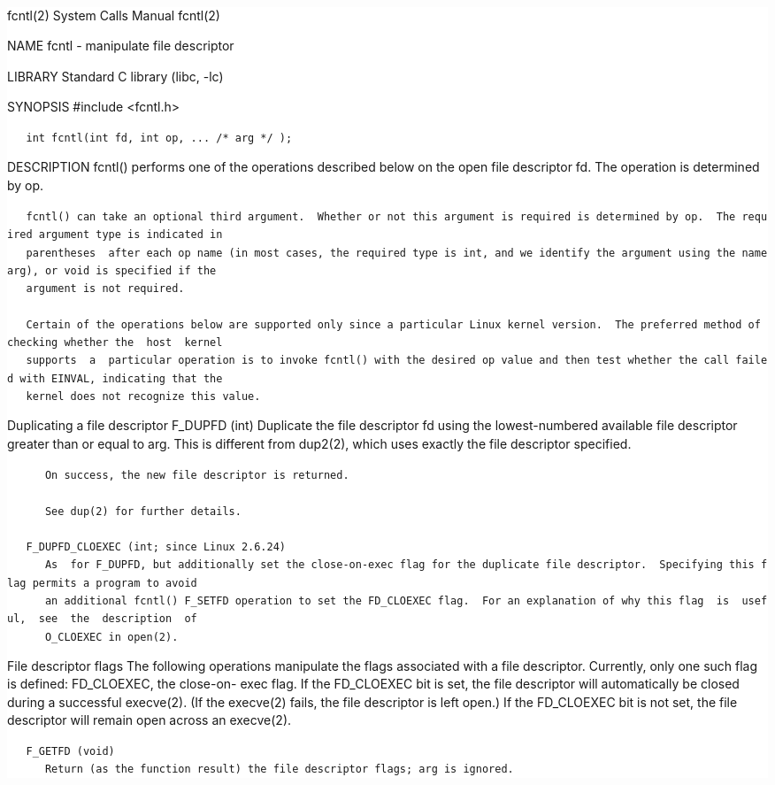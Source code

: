 fcntl(2)							      System Calls Manual							      fcntl(2)

NAME
       fcntl - manipulate file descriptor

LIBRARY
       Standard C library (libc, -lc)

SYNOPSIS
       #include <fcntl.h>

       int fcntl(int fd, int op, ... /* arg */ );

DESCRIPTION
       fcntl() performs one of the operations described below on the open file descriptor fd.  The operation is determined by op.

       fcntl() can take an optional third argument.  Whether or not this argument is required is determined by op.  The required argument type is indicated in
       parentheses  after each op name (in most cases, the required type is int, and we identify the argument using the name arg), or void is specified if the
       argument is not required.

       Certain of the operations below are supported only since a particular Linux kernel version.  The preferred method of checking whether the  host	kernel
       supports	 a  particular operation is to invoke fcntl() with the desired op value and then test whether the call failed with EINVAL, indicating that the
       kernel does not recognize this value.

   Duplicating a file descriptor
       F_DUPFD (int)
	      Duplicate the file descriptor fd using the lowest-numbered available file descriptor greater than or equal  to  arg.   This  is  different  from
	      dup2(2), which uses exactly the file descriptor specified.

	      On success, the new file descriptor is returned.

	      See dup(2) for further details.

       F_DUPFD_CLOEXEC (int; since Linux 2.6.24)
	      As  for F_DUPFD, but additionally set the close-on-exec flag for the duplicate file descriptor.  Specifying this flag permits a program to avoid
	      an additional fcntl() F_SETFD operation to set the FD_CLOEXEC flag.  For an explanation of why this flag	is  useful,  see  the  description  of
	      O_CLOEXEC in open(2).

   File descriptor flags
       The  following  operations manipulate the flags associated with a file descriptor.  Currently, only one such flag is defined: FD_CLOEXEC, the close-on-
       exec flag.  If the FD_CLOEXEC bit is set, the file descriptor will automatically be closed during a successful execve(2).  (If the execve(2) fails, the
       file descriptor is left open.)  If the FD_CLOEXEC bit is not set, the file descriptor will remain open across an execve(2).

       F_GETFD (void)
	      Return (as the function result) the file descriptor flags; arg is ignored.
